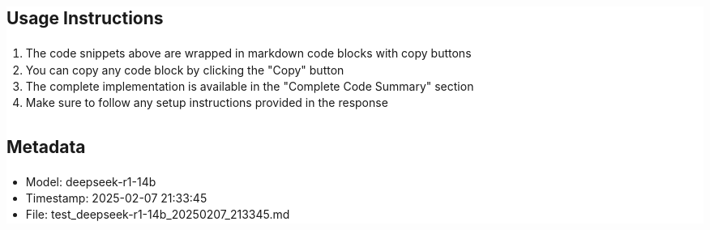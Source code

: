 ## Usage Instructions
1. The code snippets above are wrapped in markdown code blocks with copy buttons
2. You can copy any code block by clicking the "Copy" button
3. The complete implementation is available in the "Complete Code Summary" section
4. Make sure to follow any setup instructions provided in the response

## Metadata
- Model: deepseek-r1-14b
- Timestamp: 2025-02-07 21:33:45
- File: test_deepseek-r1-14b_20250207_213345.md
